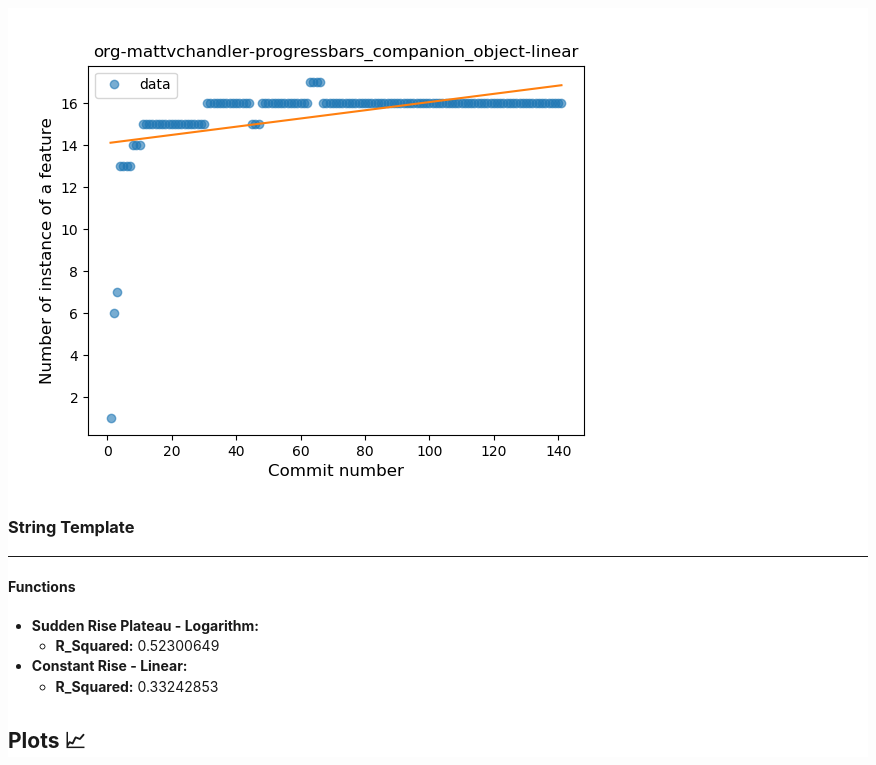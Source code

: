 ![org-mattvchandler-progressbars T1](../plots/org-mattvchandler-progressbars_companion_object_T1.png)
### <a name="string_template">String Template</a>
----
#### Functions
* **Sudden Rise Plateau - Logarithm:** ![equation](http://latex.codecogs.com/svg.latex?2.977609%5Clog_%7B4.727164%7D%28x%29%20&plus;%2011.897745)
    * **R_Squared:** 0.52300649
* **Constant Rise - Linear:** ![equation](http://latex.codecogs.com/svg.latex?0.035503x%20&plus;%2016.99702)
    * **R_Squared:** 0.33242853

**Plots** :chart_with_upwards_trend:
-----
